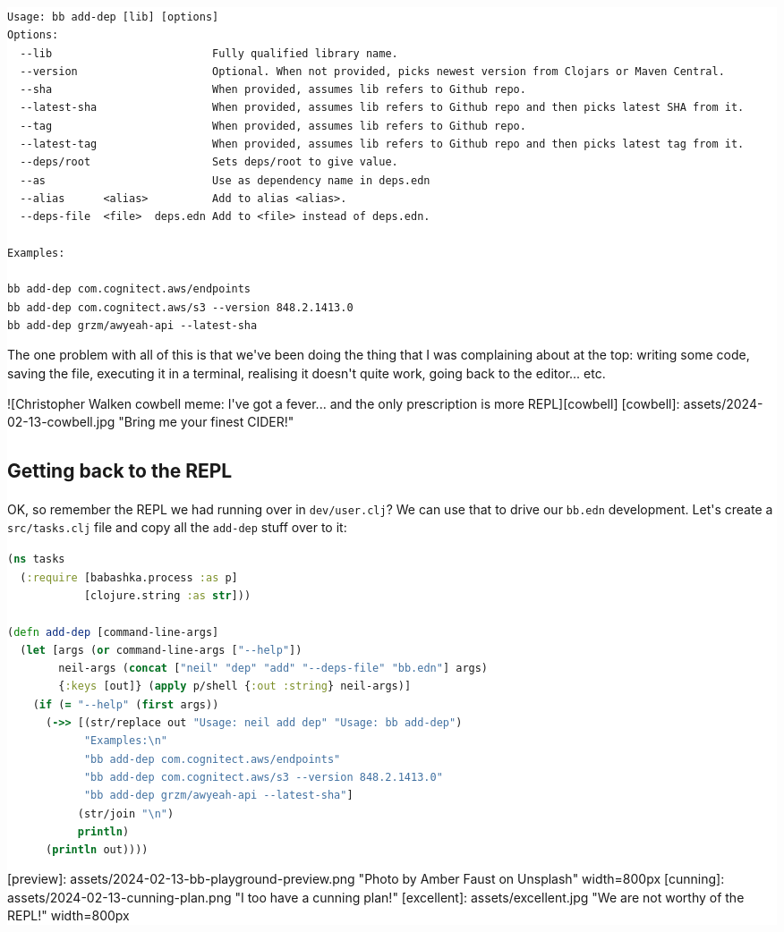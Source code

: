 ``` text
Usage: bb add-dep [lib] [options]
Options:
  --lib                         Fully qualified library name.
  --version                     Optional. When not provided, picks newest version from Clojars or Maven Central.
  --sha                         When provided, assumes lib refers to Github repo.
  --latest-sha                  When provided, assumes lib refers to Github repo and then picks latest SHA from it.
  --tag                         When provided, assumes lib refers to Github repo.
  --latest-tag                  When provided, assumes lib refers to Github repo and then picks latest tag from it.
  --deps/root                   Sets deps/root to give value.
  --as                          Use as dependency name in deps.edn
  --alias      <alias>          Add to alias <alias>.
  --deps-file  <file>  deps.edn Add to <file> instead of deps.edn.

Examples:

bb add-dep com.cognitect.aws/endpoints
bb add-dep com.cognitect.aws/s3 --version 848.2.1413.0
bb add-dep grzm/awyeah-api --latest-sha
```

The one problem with all of this is that we've been doing the thing that I was
complaining about at the top: writing some code, saving the file, executing it
in a terminal, realising it doesn't quite work, going back to the editor... etc.

![Christopher Walken cowbell meme: I've got a fever... and the only prescription is more REPL][cowbell]
[cowbell]: assets/2024-02-13-cowbell.jpg "Bring me your finest CIDER!"

## Getting back to the REPL

OK, so remember the REPL we had running over in `dev/user.clj`? We can use that
to drive our `bb.edn` development. Let's create a `src/tasks.clj` file and copy
all the `add-dep` stuff over to it:

``` clojure
(ns tasks
  (:require [babashka.process :as p]
            [clojure.string :as str]))

(defn add-dep [command-line-args]
  (let [args (or command-line-args ["--help"])
        neil-args (concat ["neil" "dep" "add" "--deps-file" "bb.edn"] args)
        {:keys [out]} (apply p/shell {:out :string} neil-args)]
    (if (= "--help" (first args))
      (->> [(str/replace out "Usage: neil add dep" "Usage: bb add-dep")
            "Examples:\n"
            "bb add-dep com.cognitect.aws/endpoints"
            "bb add-dep com.cognitect.aws/s3 --version 848.2.1413.0"
            "bb add-dep grzm/awyeah-api --latest-sha"]
           (str/join "\n")
           println)
      (println out))))
```


[preview]: assets/2024-02-13-bb-playground-preview.png "Photo by Amber Faust on Unsplash" width=800px
[cunning]: assets/2024-02-13-cunning-plan.png "I too have a cunning plan!"
[excellent]: assets/excellent.jpg "We are not worthy of the REPL!" width=800px